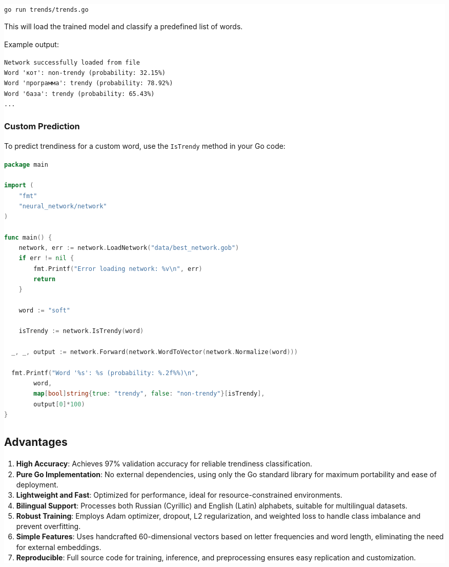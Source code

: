 ```bash
go run trends/trends.go
```

This will load the trained model and classify a predefined list of words.

Example output:

```
Network successfully loaded from file
Word 'кот': non-trendy (probability: 32.15%)
Word 'программа': trendy (probability: 78.92%)
Word 'база': trendy (probability: 65.43%)
...
```

### Custom Prediction

To predict trendiness for a custom word, use the `IsTrendy` method in your Go code:

```go
package main

import (
	"fmt"
	"neural_network/network"
)

func main() {
	network, err := network.LoadNetwork("data/best_network.gob")
	if err != nil {
		fmt.Printf("Error loading network: %v\n", err)
		return
	}

	word := "soft"

	isTrendy := network.IsTrendy(word)

  _, _, output := network.Forward(network.WordToVector(network.Normalize(word)))

  fmt.Printf("Word '%s': %s (probability: %.2f%%)\n",
		word,
		map[bool]string{true: "trendy", false: "non-trendy"}[isTrendy],
		output[0]*100)
}
```

## Advantages

1. **High Accuracy**: Achieves 97% validation accuracy for reliable trendiness classification.
2. **Pure Go Implementation**: No external dependencies, using only the Go standard library for maximum portability and ease of deployment.
3. **Lightweight and Fast**: Optimized for performance, ideal for resource-constrained environments.
4. **Bilingual Support**: Processes both Russian (Cyrillic) and English (Latin) alphabets, suitable for multilingual datasets.
5. **Robust Training**: Employs Adam optimizer, dropout, L2 regularization, and weighted loss to handle class imbalance and prevent overfitting.
6. **Simple Features**: Uses handcrafted 60-dimensional vectors based on letter frequencies and word length, eliminating the need for external embeddings.
7. **Reproducible**: Full source code for training, inference, and preprocessing ensures easy replication and customization.
